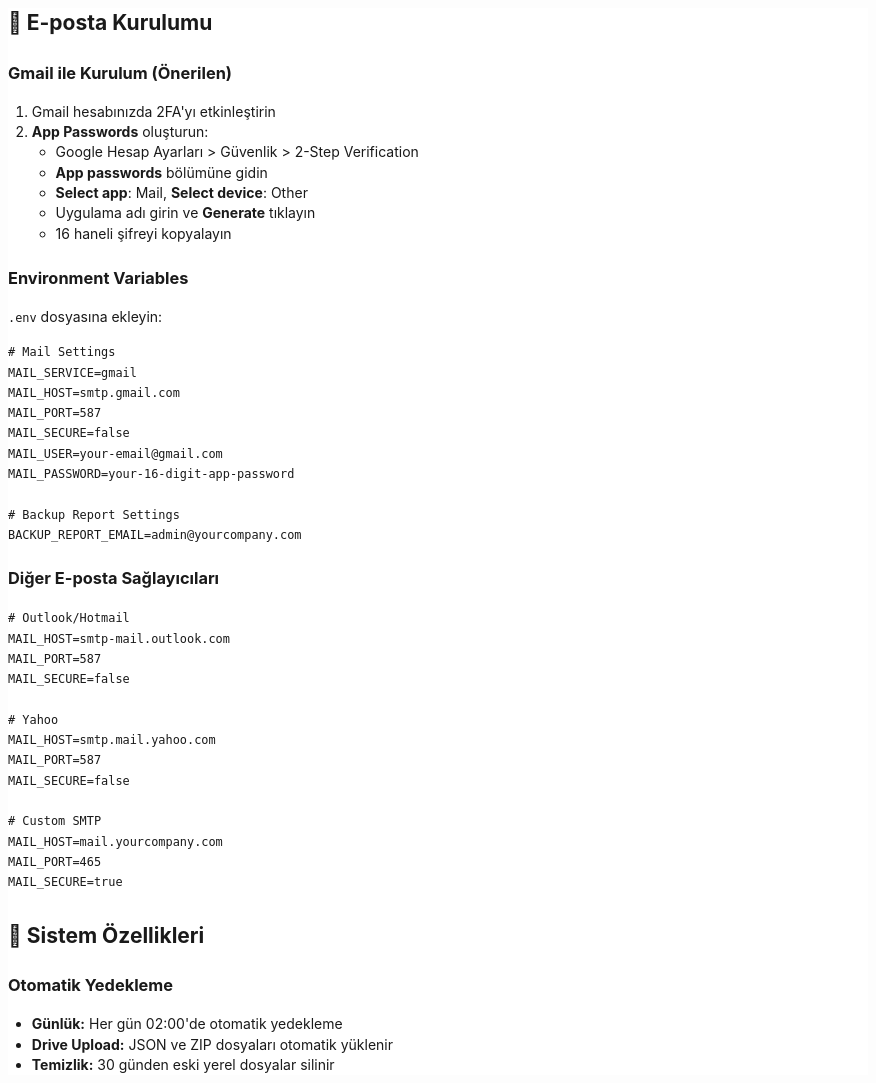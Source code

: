 ## 📧 E-posta Kurulumu

### Gmail ile Kurulum (Önerilen)

1. Gmail hesabınızda 2FA'yı etkinleştirin
2. **App Passwords** oluşturun:
   - Google Hesap Ayarları > Güvenlik > 2-Step Verification
   - **App passwords** bölümüne gidin
   - **Select app**: Mail, **Select device**: Other
   - Uygulama adı girin ve **Generate** tıklayın
   - 16 haneli şifreyi kopyalayın

### Environment Variables

`.env` dosyasına ekleyin:

```env
# Mail Settings
MAIL_SERVICE=gmail
MAIL_HOST=smtp.gmail.com
MAIL_PORT=587
MAIL_SECURE=false
MAIL_USER=your-email@gmail.com
MAIL_PASSWORD=your-16-digit-app-password

# Backup Report Settings
BACKUP_REPORT_EMAIL=admin@yourcompany.com
```

### Diğer E-posta Sağlayıcıları

```env
# Outlook/Hotmail
MAIL_HOST=smtp-mail.outlook.com
MAIL_PORT=587
MAIL_SECURE=false

# Yahoo
MAIL_HOST=smtp.mail.yahoo.com
MAIL_PORT=587
MAIL_SECURE=false

# Custom SMTP
MAIL_HOST=mail.yourcompany.com
MAIL_PORT=465
MAIL_SECURE=true
```

## 🔧 Sistem Özellikleri

### Otomatik Yedekleme
- **Günlük:** Her gün 02:00'de otomatik yedekleme
- **Drive Upload:** JSON ve ZIP dosyaları otomatik yüklenir
- **Temizlik:** 30 günden eski yerel dosyalar silinir
